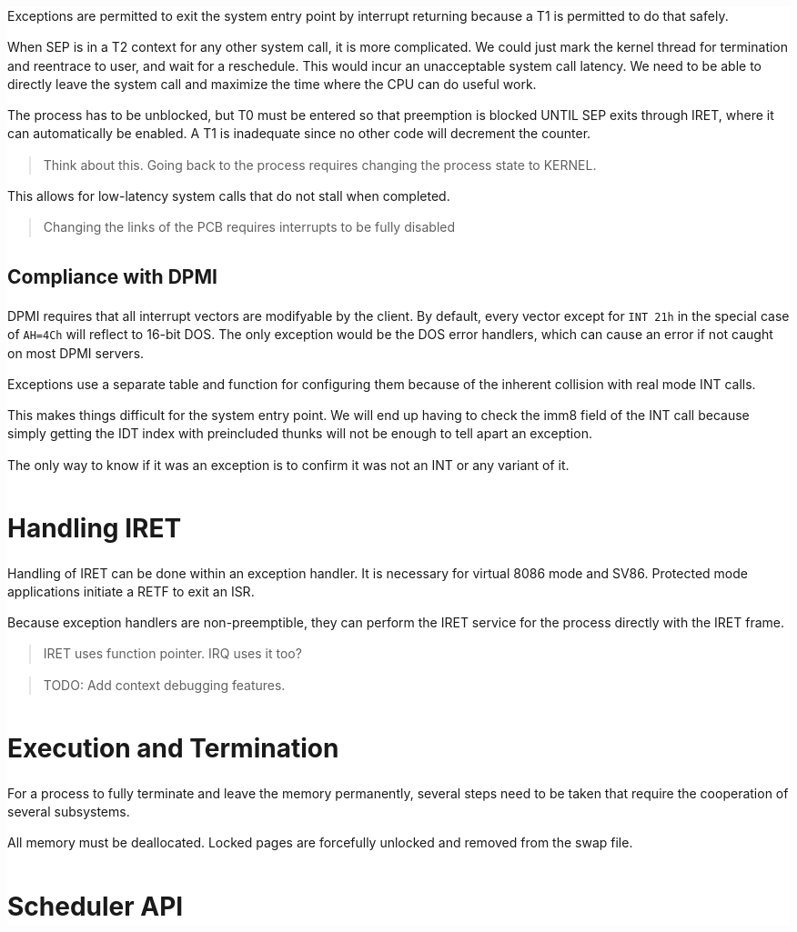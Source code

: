 Exceptions are permitted to exit the system entry point by interrupt returning because a T1 is permitted to do that safely.

When SEP is in a T2 context for any other system call, it is more complicated. We could just mark the kernel thread for termination and reentrace to user, and wait for a reschedule. This would incur an unacceptable system call latency. We need to be able to directly leave the system call and maximize the time where the CPU can do useful work.

The process has to be unblocked, but T0 must be entered so that preemption is blocked UNTIL SEP exits through IRET, where it can automatically be enabled. A T1 is inadequate since no other code will decrement the counter.

> Think about this.
Going back to the process requires changing the process state to KERNEL.

This allows for low-latency system calls that do not stall when completed.

> Changing the links of the PCB requires interrupts to be fully disabled

## Compliance with DPMI

DPMI requires that all interrupt vectors are modifyable by the client. By default, every vector except for `INT 21h` in the special case of `AH=4Ch` will reflect to 16-bit DOS. The only exception would be the DOS error handlers, which can cause an error if not caught on most DPMI servers.

Exceptions use a separate table and function for configuring them because of the inherent collision with real mode INT calls.

This makes things difficult for the system entry point. We will end up having to check the imm8 field of the INT call because simply getting the IDT index with preincluded thunks will not be enough to tell apart an exception.

The only way to know if it was an exception is to confirm it was not an INT or any variant of it.

# Handling IRET

Handling of IRET can be done within an exception handler. It is necessary for virtual 8086 mode and SV86. Protected mode applications initiate a RETF to exit an ISR.

Because exception handlers are non-preemptible, they can perform the IRET service for the process directly with the IRET frame.

> IRET uses function pointer. IRQ uses it too?

> TODO: Add context debugging features.

# Execution and Termination

For a process to fully terminate and leave the memory permanently, several steps need to be taken that require the cooperation of several subsystems.

All memory must be deallocated. Locked pages are forcefully unlocked and removed from the swap file.

# Scheduler API
